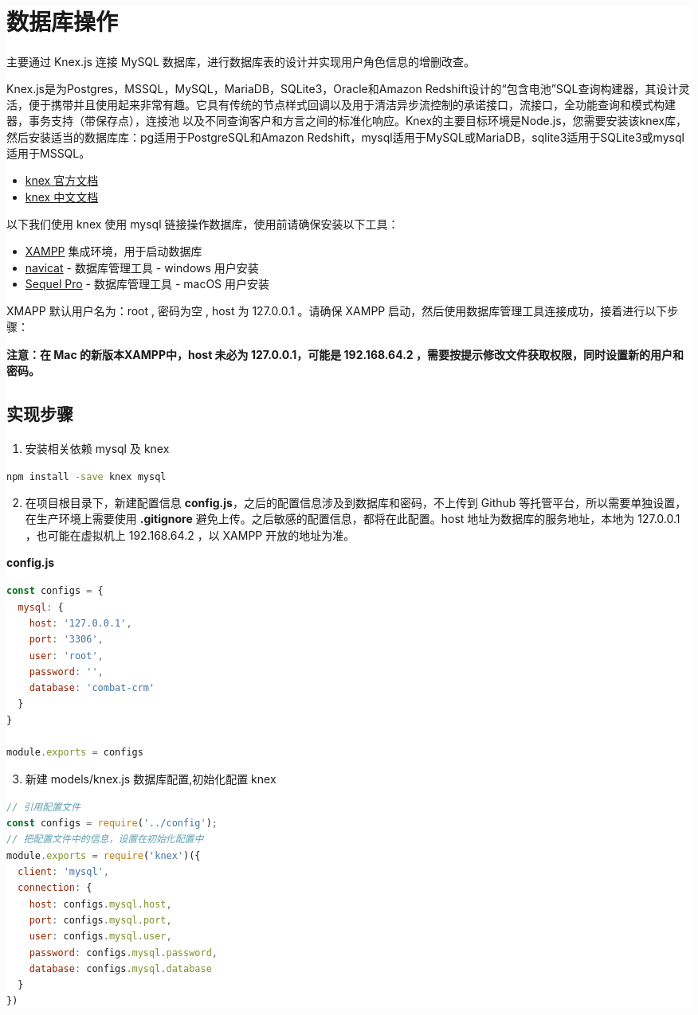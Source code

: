 # 数据库操作
主要通过 Knex.js 连接 MySQL 数据库，进行数据库表的设计并实现用户角色信息的增删改查。

Knex.js是为Postgres，MSSQL，MySQL，MariaDB，SQLite3，Oracle和Amazon Redshift设计的“包含电池”SQL查询构建器，其设计灵活，便于携带并且使用起来非常有趣。它具有传统的节点样式回调以及用于清洁异步流控制的承诺接口，流接口，全功能查询和模式构建器，事务支持（带保存点），连接池 以及不同查询客户和方言之间的标准化响应。Knex的主要目标环境是Node.js，您需要安装该knex库，然后安装适当的数据库库：pg适用于PostgreSQL和Amazon Redshift，mysql适用于MySQL或MariaDB，sqlite3适用于SQLite3或mysql适用于MSSQL。

- [knex 官方文档](https://knexjs.org)
- [knex 中文文档](https://www.songxingguo.com/2018/06/30/knex.js-query/)

以下我们使用 knex 使用 mysql 链接操作数据库，使用前请确保安装以下工具：

- [XAMPP](https://www.apachefriends.org/zh_cn/index.html) 集成环境，用于启动数据库
- [navicat](http://www.navicat.com.cn/) - 数据库管理工具 - windows 用户安装
- [Sequel Pro](https://www.sequelpro.com/) - 数据库管理工具 - macOS 用户安装

XMAPP 默认用户名为：root , 密码为空 , host 为 127.0.0.1 。请确保 XAMPP 启动，然后使用数据库管理工具连接成功，接着进行以下步骤：

**注意：在 Mac 的新版本XAMPP中，host 未必为 127.0.0.1，可能是 192.168.64.2 ，需要按提示修改文件获取权限，同时设置新的用户和密码。** 


## 实现步骤

1. 安装相关依赖 mysql 及 knex

```bash
npm install -save knex mysql
```

2. 在项目根目录下，新建配置信息 **config.js**，之后的配置信息涉及到数据库和密码，不上传到 Github 等托管平台，所以需要单独设置，在生产环境上需要使用 **.gitignore** 避免上传。之后敏感的配置信息，都将在此配置。host 地址为数据库的服务地址，本地为 127.0.0.1 ，也可能在虚拟机上 192.168.64.2 ，以 XAMPP 开放的地址为准。

**config.js**

```js
const configs = {
  mysql: {
    host: '127.0.0.1',
    port: '3306',
    user: 'root',
    password: '',
    database: 'combat-crm'
  }
}

module.exports = configs
```

3. 新建 models/knex.js 数据库配置,初始化配置 knex

```js
// 引用配置文件
const configs = require('../config');
// 把配置文件中的信息，设置在初始化配置中
module.exports = require('knex')({
  client: 'mysql',
  connection: {
    host: configs.mysql.host,
    port: configs.mysql.port,
    user: configs.mysql.user,
    password: configs.mysql.password,
    database: configs.mysql.database
  }
})
```
